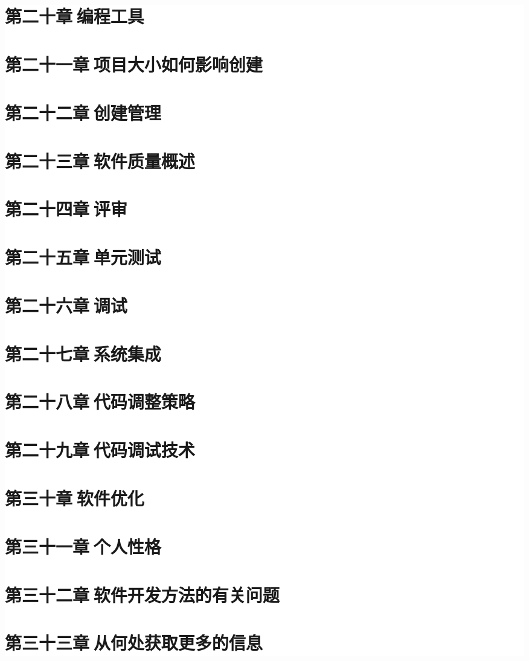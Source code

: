 # 第二十章 编程工具 #

# 第二十一章 项目大小如何影响创建 #

# 第二十二章 创建管理 #

# 第二十三章 软件质量概述 #

# 第二十四章 评审 #

# 第二十五章 单元测试 #

# 第二十六章 调试 #

# 第二十七章 系统集成 #

# 第二十八章 代码调整策略 #

# 第二十九章 代码调试技术 #

# 第三十章 软件优化 #

# 第三十一章 个人性格 #

# 第三十二章 软件开发方法的有关问题 #

# 第三十三章 从何处获取更多的信息 #
